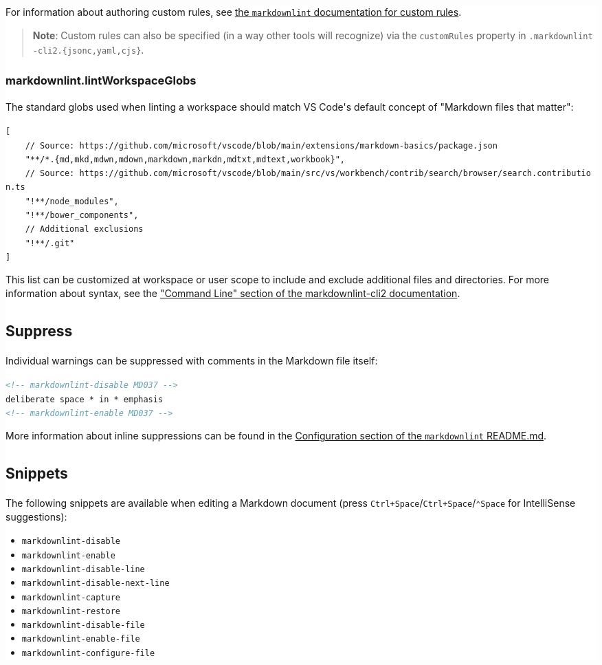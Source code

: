 For information about authoring custom rules, see [the `markdownlint` documentation for custom rules](https://github.com/DavidAnson/markdownlint/blob/main/doc/CustomRules.md).

> **Note**: Custom rules can also be specified (in a way other tools will recognize) via the `customRules` property in `.markdownlint-cli2.{jsonc,yaml,cjs}`.

### markdownlint.lintWorkspaceGlobs

The standard globs used when linting a workspace should match VS Code's default concept of "Markdown files that matter":

```jsonc
[
    // Source: https://github.com/microsoft/vscode/blob/main/extensions/markdown-basics/package.json
    "**/*.{md,mkd,mdwn,mdown,markdown,markdn,mdtxt,mdtext,workbook}",
    // Source: https://github.com/microsoft/vscode/blob/main/src/vs/workbench/contrib/search/browser/search.contribution.ts
    "!**/node_modules",
    "!**/bower_components",
    // Additional exclusions
    "!**/.git"
]
```

This list can be customized at workspace or user scope to include and exclude additional files and directories.
For more information about syntax, see the ["Command Line" section of the markdownlint-cli2 documentation](https://github.com/DavidAnson/markdownlint-cli2#command-line).

## Suppress

Individual warnings can be suppressed with comments in the Markdown file itself:

```markdown
<!-- markdownlint-disable MD037 -->
deliberate space * in * emphasis
<!-- markdownlint-enable MD037 -->
```

More information about inline suppressions can be found in the [Configuration section of the `markdownlint` README.md](https://github.com/DavidAnson/markdownlint#configuration).

## Snippets

The following snippets are available when editing a Markdown document (press `Ctrl+Space`/`Ctrl+Space`/`⌃Space` for IntelliSense suggestions):

* `markdownlint-disable`
* `markdownlint-enable`
* `markdownlint-disable-line`
* `markdownlint-disable-next-line`
* `markdownlint-capture`
* `markdownlint-restore`
* `markdownlint-disable-file`
* `markdownlint-enable-file`
* `markdownlint-configure-file`

